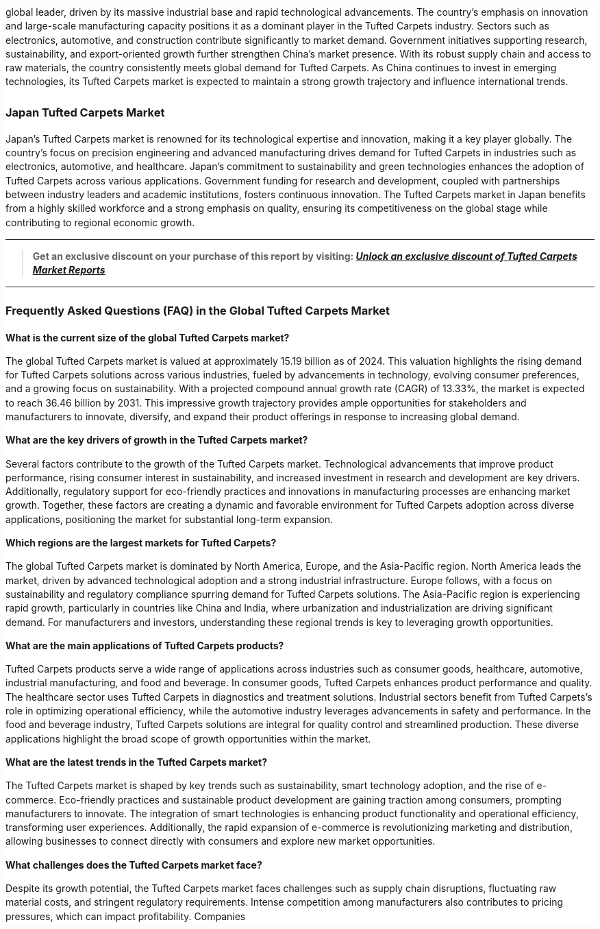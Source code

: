 global leader, driven by its massive industrial base and rapid technological advancements. The country&rsquo;s emphasis on innovation and large-scale manufacturing capacity positions it as a dominant player in the Tufted Carpets industry. Sectors such as electronics, automotive, and construction contribute significantly to market demand. Government initiatives supporting research, sustainability, and export-oriented growth further strengthen China&rsquo;s market presence. With its robust supply chain and access to raw materials, the country consistently meets global demand for Tufted Carpets. As China continues to invest in emerging technologies, its Tufted Carpets market is expected to maintain a strong growth trajectory and influence international trends.</p><h3>Japan Tufted Carpets Market</h3><p>Japan&rsquo;s Tufted Carpets market is renowned for its technological expertise and innovation, making it a key player globally. The country&rsquo;s focus on precision engineering and advanced manufacturing drives demand for Tufted Carpets in industries such as electronics, automotive, and healthcare. Japan&rsquo;s commitment to sustainability and green technologies enhances the adoption of Tufted Carpets across various applications. Government funding for research and development, coupled with partnerships between industry leaders and academic institutions, fosters continuous innovation. The Tufted Carpets market in Japan benefits from a highly skilled workforce and a strong emphasis on quality, ensuring its competitiveness on the global stage while contributing to regional economic growth.</p><hr /><blockquote><p><strong>Get an exclusive discount on your purchase of this report by visiting: <em><a href="://marketresearchpulse.com/ask-for-discount/94930?utm_source=Github&amp;utm_medium=0115">Unlock an exclusive discount of Tufted Carpets Market Reports</a></em>&nbsp;</strong></p></blockquote><hr /><h3>Frequently Asked Questions (FAQ) in the Global Tufted Carpets Market</h3><p><strong>What is the current size of the global Tufted Carpets market?</strong></p><p>The global Tufted Carpets market is valued at approximately 15.19 billion as of 2024. This valuation highlights the rising demand for Tufted Carpets solutions across various industries, fueled by advancements in technology, evolving consumer preferences, and a growing focus on sustainability. With a projected compound annual growth rate (CAGR) of 13.33%, the market is expected to reach 36.46 billion by 2031. This impressive growth trajectory provides ample opportunities for stakeholders and manufacturers to innovate, diversify, and expand their product offerings in response to increasing global demand.</p><p><strong>What are the key drivers of growth in the Tufted Carpets market?</strong></p><p>Several factors contribute to the growth of the Tufted Carpets market. Technological advancements that improve product performance, rising consumer interest in sustainability, and increased investment in research and development are key drivers. Additionally, regulatory support for eco-friendly practices and innovations in manufacturing processes are enhancing market growth. Together, these factors are creating a dynamic and favorable environment for Tufted Carpets adoption across diverse applications, positioning the market for substantial long-term expansion.</p><p><strong>Which regions are the largest markets for Tufted Carpets?</strong></p><p>The global Tufted Carpets market is dominated by North America, Europe, and the Asia-Pacific region. North America leads the market, driven by advanced technological adoption and a strong industrial infrastructure. Europe follows, with a focus on sustainability and regulatory compliance spurring demand for Tufted Carpets solutions. The Asia-Pacific region is experiencing rapid growth, particularly in countries like China and India, where urbanization and industrialization are driving significant demand. For manufacturers and investors, understanding these regional trends is key to leveraging growth opportunities.</p><p><strong>What are the main applications of Tufted Carpets products?</strong></p><p>Tufted Carpets products serve a wide range of applications across industries such as consumer goods, healthcare, automotive, industrial manufacturing, and food and beverage. In consumer goods, Tufted Carpets enhances product performance and quality. The healthcare sector uses Tufted Carpets in diagnostics and treatment solutions. Industrial sectors benefit from Tufted Carpets&rsquo;s role in optimizing operational efficiency, while the automotive industry leverages advancements in safety and performance. In the food and beverage industry, Tufted Carpets solutions are integral for quality control and streamlined production. These diverse applications highlight the broad scope of growth opportunities within the market.</p><p><strong>What are the latest trends in the Tufted Carpets market?</strong></p><p>The Tufted Carpets market is shaped by key trends such as sustainability, smart technology adoption, and the rise of e-commerce. Eco-friendly practices and sustainable product development are gaining traction among consumers, prompting manufacturers to innovate. The integration of smart technologies is enhancing product functionality and operational efficiency, transforming user experiences. Additionally, the rapid expansion of e-commerce is revolutionizing marketing and distribution, allowing businesses to connect directly with consumers and explore new market opportunities.</p><p><strong>What challenges does the Tufted Carpets market face?</strong></p><p>Despite its growth potential, the Tufted Carpets market faces challenges such as supply chain disruptions, fluctuating raw material costs, and stringent regulatory requirements. Intense competition among manufacturers also contributes to pricing pressures, which can impact profitability. Companies
